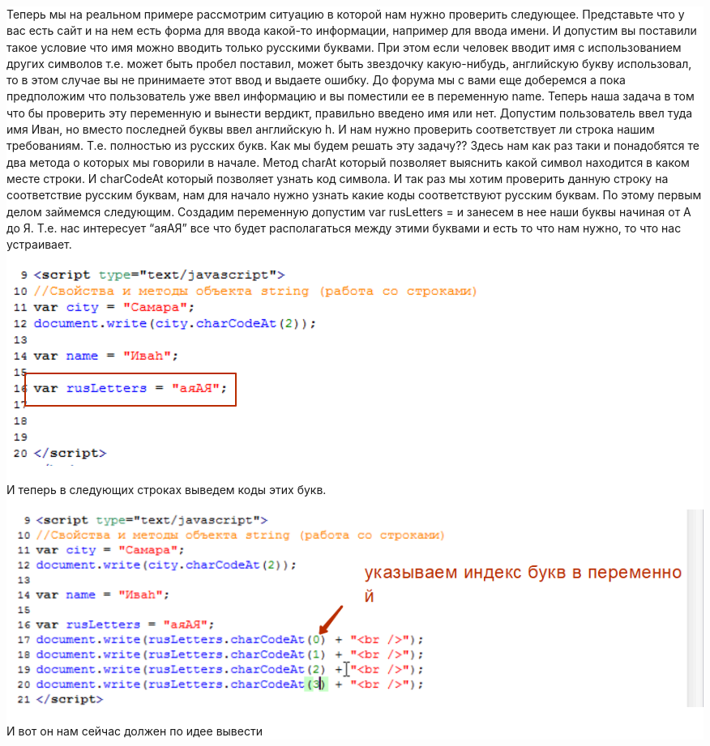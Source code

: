 Теперь мы на реальном примере рассмотрим ситуацию в которой нам нужно проверить следующее. Представьте что у вас есть сайт и на нем есть форма для ввода какой-то информации, например для ввода имени. И допустим вы поставили такое условие что имя можно вводить только русскими буквами. При этом если человек вводит имя с использованием других символов т.е. может быть пробел поставил, может быть звездочку какую-нибудь, английскую букву использовал, то в этом случае вы не принимаете этот ввод и выдаете ошибку. До форума мы с вами еще доберемся а пока предположим что пользователь уже ввел информацию и вы поместили ее в переменную name. Теперь наша задача в том что бы проверить эту переменную и вынести вердикт, правильно введено имя или нет. Допустим пользователь ввел туда имя Иван, но вместо последней буквы ввел английскую h. И нам нужно проверить соответствует ли строка нашим требованиям. Т.е. полностью из русских букв. 
Как мы будем решать эту задачу?? Здесь нам как раз таки и понадобятся те два метода о которых мы говорили в начале. Метод charAt который позволяет выяснить какой символ находится в каком месте строки. И charCodeAt который позволяет узнать код символа.
И так раз мы хотим проверить данную строку на соответствие русским буквам, нам для начало нужно узнать какие коды соответствуют русским буквам. По этому первым делом займемся следующим. Создадим переменную допустим var rusLetters = и занесем в нее наши буквы начиная от А до Я. Т.е. нас интересует “аяАЯ” все что будет располагаться между этими буквами и есть то что нам нужно, то что нас устраивает.

![](img/247.png)

И теперь в следующих строках выведем коды этих букв.

![](img/248.png)

И вот он нам сейчас должен по идее вывести

